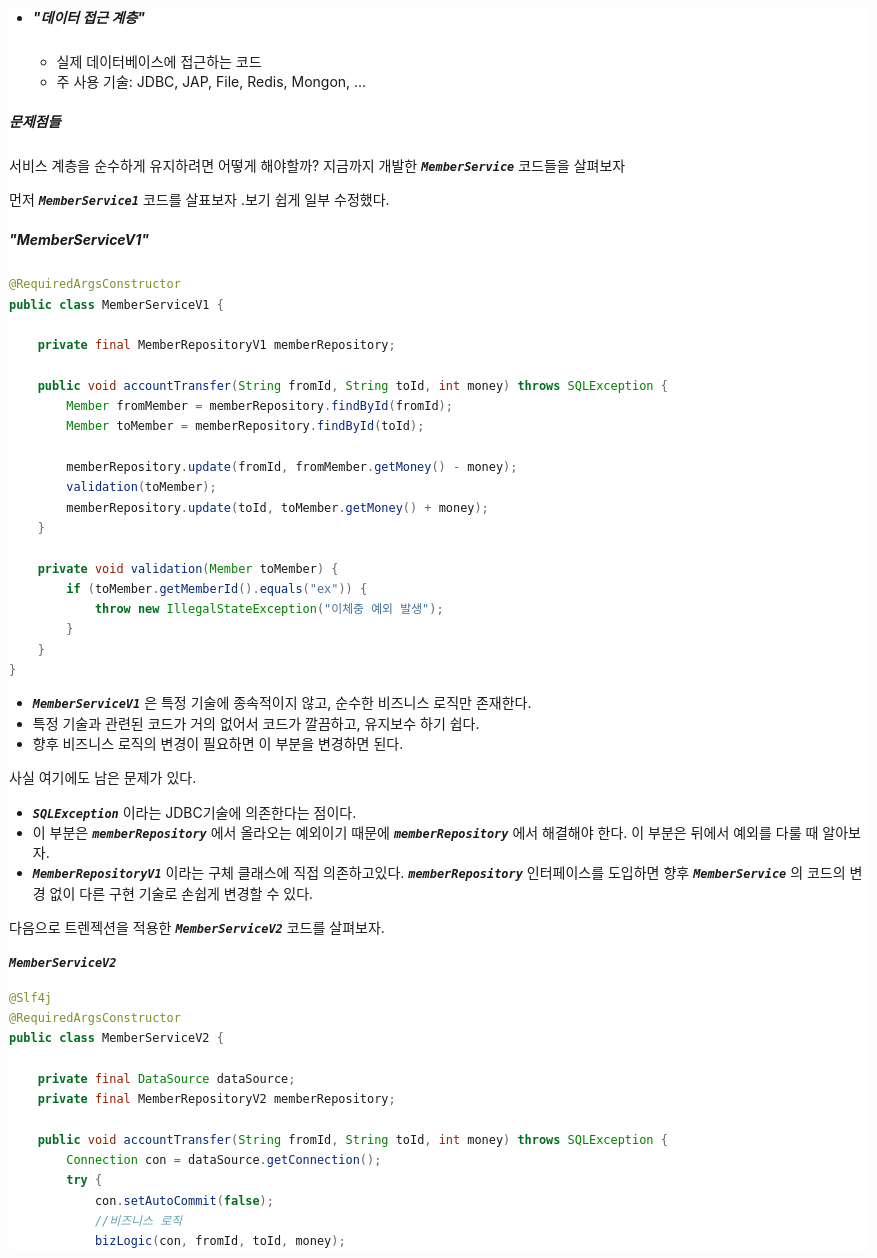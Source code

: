 - ##### "데이터 접근 계층"

  - 실제 데이터베이스에 접근하는 코드
  - 주 사용 기술: JDBC, JAP, File, Redis, Mongon, ...



##### 문제점들

서비스 계층을 순수하게 유지하려면 어떻게 해야할까? 지금까지 개발한 ***```MemberService```*** 코드들을 살펴보자

먼저 ***```MemberService1```*** 코드를 살표보자 .보기 쉽게 일부 수정했다.

##### "MemberServiceV1"

```java
@RequiredArgsConstructor
public class MemberServiceV1 {

    private final MemberRepositoryV1 memberRepository;

    public void accountTransfer(String fromId, String toId, int money) throws SQLException {
        Member fromMember = memberRepository.findById(fromId);
        Member toMember = memberRepository.findById(toId);

        memberRepository.update(fromId, fromMember.getMoney() - money);
        validation(toMember);
        memberRepository.update(toId, toMember.getMoney() + money);
    }

    private void validation(Member toMember) {
        if (toMember.getMemberId().equals("ex")) {
            throw new IllegalStateException("이체중 예외 발생");
        }
    }
}
```

- ***```MemberServiceV1```*** 은 특정 기술에 종속적이지 않고, 순수한 비즈니스 로직만 존재한다.
- 특정 기술과 관련된 코드가 거의 없어서 코드가 깔끔하고, 유지보수 하기 쉽다.
- 향후 비즈니스 로직의 변경이 필요하면 이 부분을 변경하면 된다.



사실 여기에도 남은 문제가 있다. 

- ***```SQLException```*** 이라는 JDBC기술에 의존한다는 점이다.
- 이 부분은 ***```memberRepository```*** 에서 올라오는 예외이기 때문에 ***```memberRepository```*** 에서 해결해야 한다. 이 부분은 뒤에서 예외를 다룰 때 알아보자.
- ***```MemberRepositoryV1```*** 이라는 구체 클래스에 직접 의존하고있다. ***```memberRepository```*** 인터페이스를 도입하면 향후 ***```MemberService```*** 의 코드의 변경 없이 다른 구현 기술로 손쉽게 변경할 수 있다.



다음으로 트렌젝션을 적용한 ***```MemberServiceV2```*** 코드를 살펴보자. 

***```MemberServiceV2```***

```java
@Slf4j
@RequiredArgsConstructor
public class MemberServiceV2 {

    private final DataSource dataSource;
    private final MemberRepositoryV2 memberRepository;

    public void accountTransfer(String fromId, String toId, int money) throws SQLException {
        Connection con = dataSource.getConnection();
        try {
            con.setAutoCommit(false);
            //비즈니스 로직
            bizLogic(con, fromId, toId, money);
```